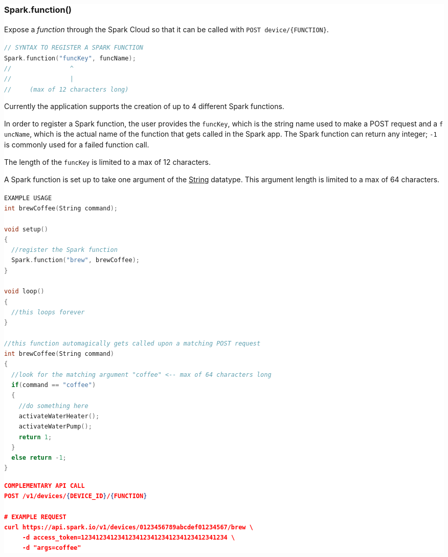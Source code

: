 ### Spark.function()

Expose a *function* through the Spark Cloud so that it can be called with `POST device/{FUNCTION}`.

```cpp
// SYNTAX TO REGISTER A SPARK FUNCTION
Spark.function("funcKey", funcName);
//                ^
//                |
//     (max of 12 characters long)
```

Currently the application supports the creation of up to 4 different Spark functions.

In order to register a Spark function, the user provides the `funcKey`, which is the string name used to make a POST request and a `funcName`, which is the actual name of the function that gets called in the Spark app. The Spark function can return any integer; `-1` is commonly used for a failed function call.

The length of the `funcKey` is limited to a max of 12 characters.

A Spark function is set up to take one argument of the [String](http://arduino.cc/en/Reference/StringObject) datatype. This argument length is limited to a max of 64 characters.

```cpp
EXAMPLE USAGE
int brewCoffee(String command);

void setup()
{
  //register the Spark function
  Spark.function("brew", brewCoffee);
}

void loop()
{
  //this loops forever
}

//this function automagically gets called upon a matching POST request
int brewCoffee(String command)
{
  //look for the matching argument "coffee" <-- max of 64 characters long
  if(command == "coffee")
  {
    //do something here
    activateWaterHeater();
    activateWaterPump();
    return 1;
  }
  else return -1;
}
```

```json
COMPLEMENTARY API CALL
POST /v1/devices/{DEVICE_ID}/{FUNCTION}

# EXAMPLE REQUEST
curl https://api.spark.io/v1/devices/0123456789abcdef01234567/brew \
     -d access_token=1234123412341234123412341234123412341234 \
     -d "args=coffee"
```
